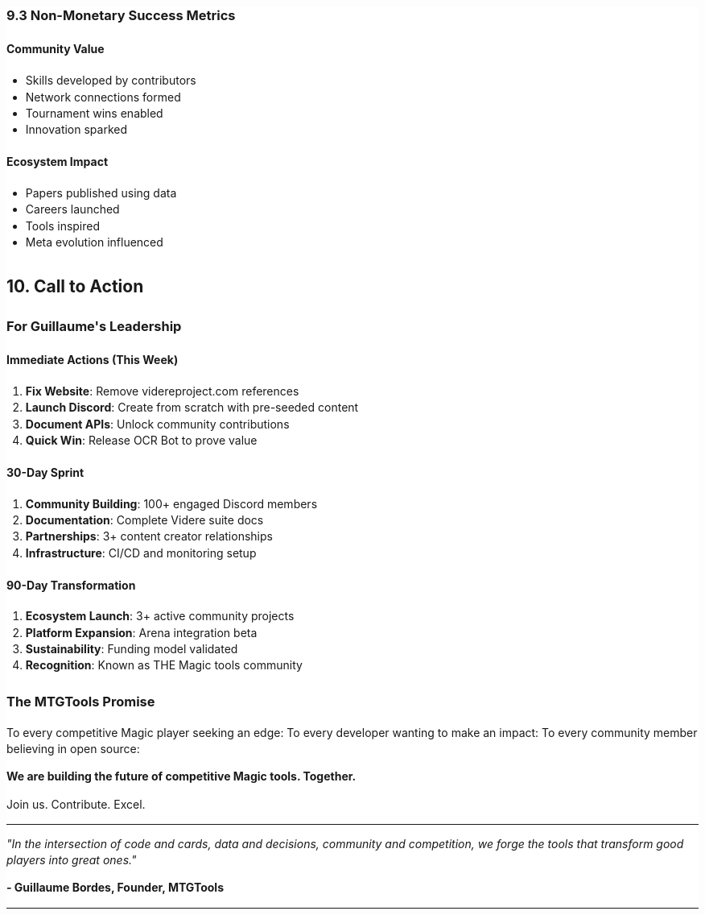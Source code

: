 ### 9.3 Non-Monetary Success Metrics

#### Community Value
- Skills developed by contributors
- Network connections formed
- Tournament wins enabled
- Innovation sparked

#### Ecosystem Impact
- Papers published using data
- Careers launched
- Tools inspired
- Meta evolution influenced

## 10. Call to Action

### For Guillaume's Leadership

#### Immediate Actions (This Week)
1. **Fix Website**: Remove videreproject.com references
2. **Launch Discord**: Create from scratch with pre-seeded content
3. **Document APIs**: Unlock community contributions
4. **Quick Win**: Release OCR Bot to prove value

#### 30-Day Sprint
1. **Community Building**: 100+ engaged Discord members
2. **Documentation**: Complete Videre suite docs
3. **Partnerships**: 3+ content creator relationships
4. **Infrastructure**: CI/CD and monitoring setup

#### 90-Day Transformation
1. **Ecosystem Launch**: 3+ active community projects
2. **Platform Expansion**: Arena integration beta
3. **Sustainability**: Funding model validated
4. **Recognition**: Known as THE Magic tools community

### The MTGTools Promise

To every competitive Magic player seeking an edge:
To every developer wanting to make an impact:
To every community member believing in open source:

**We are building the future of competitive Magic tools. Together.**

Join us. Contribute. Excel.

---

*"In the intersection of code and cards, data and decisions, community and competition, we forge the tools that transform good players into great ones."*

**- Guillaume Bordes, Founder, MTGTools**

---